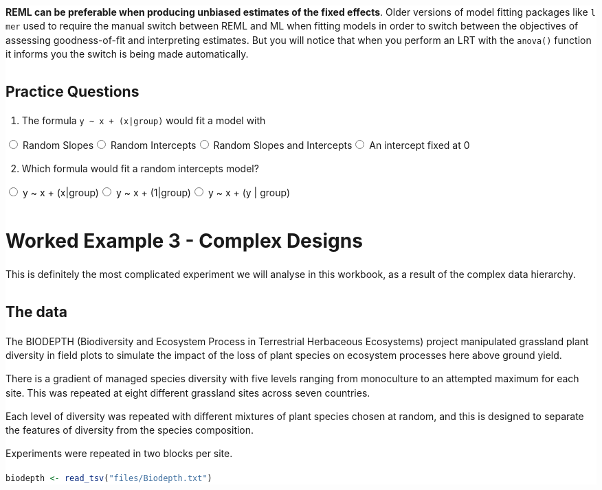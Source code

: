 **REML can be preferable when producing unbiased estimates of the fixed effects**. Older versions of model fitting packages like `lmer` used to require the manual switch between REML and ML when fitting models in order to switch between the objectives of assessing goodness-of-fit and interpreting estimates. But you will notice that when you perform an LRT with the `anova()` function it informs you the switch is being made automatically. 


</div>



## Practice Questions

1. The formula `y ~ x + (x|group)` would fit a model with 
<div class='webex-radiogroup' id='radio_ZPRVGYNMLT'><label><input type="radio" autocomplete="off" name="radio_ZPRVGYNMLT" value=""></input> <span>Random Slopes</span></label><label><input type="radio" autocomplete="off" name="radio_ZPRVGYNMLT" value=""></input> <span>Random Intercepts</span></label><label><input type="radio" autocomplete="off" name="radio_ZPRVGYNMLT" value="answer"></input> <span>Random Slopes and Intercepts</span></label><label><input type="radio" autocomplete="off" name="radio_ZPRVGYNMLT" value=""></input> <span>An intercept fixed at 0</span></label></div>


2. Which formula would fit a random intercepts model?
<div class='webex-radiogroup' id='radio_YWJZXPUNUX'><label><input type="radio" autocomplete="off" name="radio_YWJZXPUNUX" value=""></input> <span>y ~ x + (x|group)</span></label><label><input type="radio" autocomplete="off" name="radio_YWJZXPUNUX" value="answer"></input> <span>y ~ x + (1|group)</span></label><label><input type="radio" autocomplete="off" name="radio_YWJZXPUNUX" value=""></input> <span>y ~ x + (y | group)</span></label></div>



# Worked Example 3 - Complex Designs

This is definitely the most complicated experiment we will analyse in this workbook, as a result of the complex data hierarchy. 

## The data

The BIODEPTH (Biodiversity and Ecosystem Process in Terrestrial Herbaceous Ecosystems) project manipulated grassland plant diversity in field plots to simulate the impact of the loss of plant species on ecosystem processes here above ground yield. 

There is a gradient of managed species diversity with five levels ranging from monoculture to an attempted maximum for each site. This was repeated at eight different grassland sites across seven countries. 

Each level of diversity was repeated with different mixtures of plant species chosen at random, and this is designed to separate the features of diversity from the species composition. 

Experiments were repeated in two blocks per site.


```r
biodepth <- read_tsv("files/Biodepth.txt")
```

